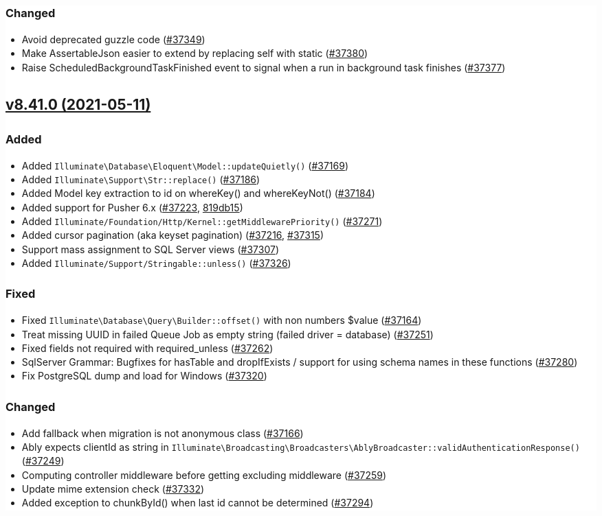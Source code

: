 ### Changed
- Avoid deprecated guzzle code ([#37349](https://github.com/laravel/framework/pull/37349))
- Make AssertableJson easier to extend by replacing self with static ([#37380](https://github.com/laravel/framework/pull/37380))
- Raise ScheduledBackgroundTaskFinished event to signal when a run in background task finishes ([#37377](https://github.com/laravel/framework/pull/37377))


## [v8.41.0 (2021-05-11)](https://github.com/laravel/framework/compare/v8.40.0...v8.41.0)

### Added
- Added `Illuminate\Database\Eloquent\Model::updateQuietly()` ([#37169](https://github.com/laravel/framework/pull/37169))
- Added `Illuminate\Support\Str::replace()` ([#37186](https://github.com/laravel/framework/pull/37186))
- Added Model key extraction to id on whereKey() and whereKeyNot() ([#37184](https://github.com/laravel/framework/pull/37184))
- Added support for Pusher 6.x ([#37223](https://github.com/laravel/framework/pull/37223), [819db15](https://github.com/laravel/framework/commit/819db15a79621a93f26b4790dc944a74f7a04489))
- Added `Illuminate/Foundation/Http/Kernel::getMiddlewarePriority()` ([#37271](https://github.com/laravel/framework/pull/37271))
- Added cursor pagination (aka keyset pagination) ([#37216](https://github.com/laravel/framework/pull/37216), [#37315](https://github.com/laravel/framework/pull/37315))
- Support mass assignment to SQL Server views ([#37307](https://github.com/laravel/framework/pull/37307))
- Added `Illuminate/Support/Stringable::unless()` ([#37326](https://github.com/laravel/framework/pull/37326))

### Fixed
- Fixed `Illuminate\Database\Query\Builder::offset()` with non numbers $value ([#37164](https://github.com/laravel/framework/pull/37164))
- Treat missing UUID in failed Queue Job as empty string (failed driver = database) ([#37251](https://github.com/laravel/framework/pull/37251))
- Fixed fields not required with required_unless ([#37262](https://github.com/laravel/framework/pull/37262))
- SqlServer Grammar: Bugfixes for hasTable and dropIfExists / support for using schema names in these functions ([#37280](https://github.com/laravel/framework/pull/37280))
- Fix PostgreSQL dump and load for Windows ([#37320](https://github.com/laravel/framework/pull/37320))

### Changed
- Add fallback when migration is not anonymous class ([#37166](https://github.com/laravel/framework/pull/37166))
- Ably expects clientId as string in `Illuminate\Broadcasting\Broadcasters\AblyBroadcaster::validAuthenticationResponse()` ([#37249](https://github.com/laravel/framework/pull/37249))
- Computing controller middleware before getting excluding middleware ([#37259](https://github.com/laravel/framework/pull/37259))
- Update mime extension check ([#37332](https://github.com/laravel/framework/pull/37332))
- Added exception to chunkById() when last id cannot be determined ([#37294](https://github.com/laravel/framework/pull/37294))
